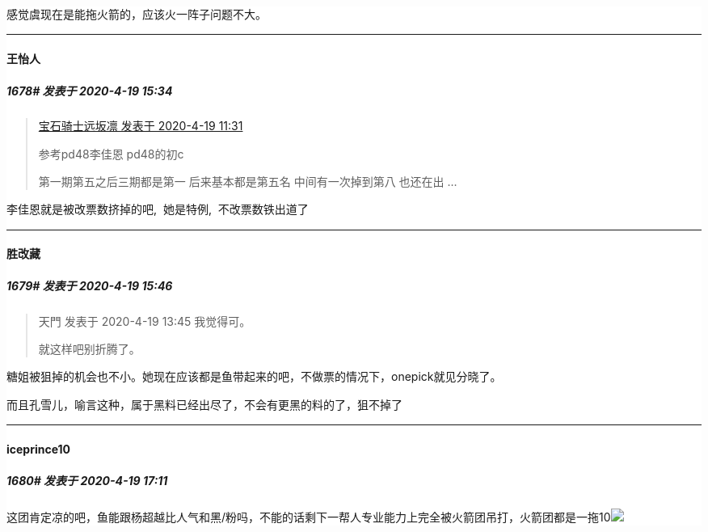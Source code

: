 


感觉虞现在是能拖火箭的，应该火一阵子问题不大。







-----

####  王怡人  
##### 1678#       发表于 2020-4-19 15:34



<blockquote><a href="httphttps://bbs.saraba1st.com/2b/forum.php?mod=redirect&amp;goto=findpost&amp;pid=47131787&amp;ptid=1918244" target="_blank">宝石骑士远坂凛 发表于 2020-4-19 11:31</a>

参考pd48李佳恩 pd48的初c

第一期第五之后三期都是第一 后来基本都是第五名 中间有一次掉到第八 也还在出 ...</blockquote>
李佳恩就是被改票数挤掉的吧,  她是特例,  不改票数铁出道了







-----

####  胜改藏  
##### 1679#       发表于 2020-4-19 15:46



<blockquote>天門 发表于 2020-4-19 13:45
我觉得可。


就这样吧别折腾了。
</blockquote>
糖姐被狙掉的机会也不小。她现在应该都是鱼带起来的吧，不做票的情况下，onepick就见分晓了。


而且孔雪儿，喻言这种，属于黑料已经出尽了，不会有更黑的料的了，狙不掉了







-----

####  iceprince10  
##### 1680#       发表于 2020-4-19 17:11




这团肯定凉的吧，鱼能跟杨超越比人气和黑/粉吗，不能的话剩下一帮人专业能力上完全被火箭团吊打，火箭团都是一拖10<img src="https://static.saraba1st.com/image/smiley/face2017/163.png" referrerpolicy="no-referrer">


